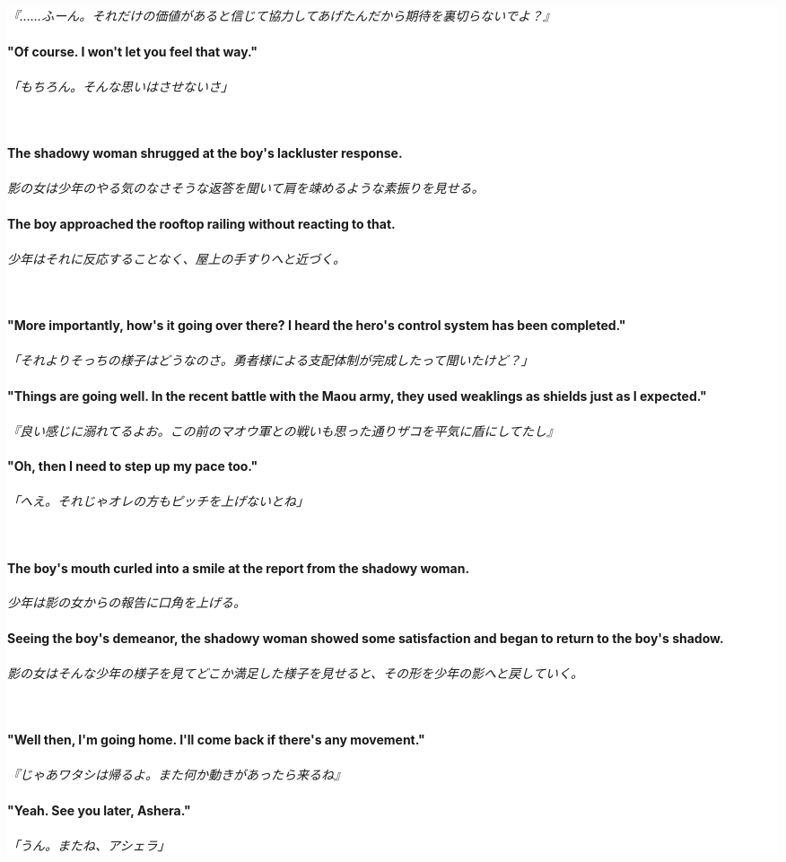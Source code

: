 *『……ふーん。それだけの価値があると信じて協力してあげたんだから期待を裏切らないでよ？』*

#### "Of course. I won't let you feel that way."

*「もちろん。そんな思いはさせないさ」*

&nbsp;

#### The shadowy woman shrugged at the boy's lackluster response.

*影の女は少年のやる気のなさそうな返答を聞いて肩を竦めるような素振りを見せる。*

#### The boy approached the rooftop railing without reacting to that.

*少年はそれに反応することなく、屋上の手すりへと近づく。*

&nbsp;

#### "More importantly, how's it going over there? I heard the hero's control system has been completed."

*「それよりそっちの様子はどうなのさ。勇者様による支配体制が完成したって聞いたけど？」*

#### "Things are going well. In the recent battle with the Maou army, they used weaklings as shields just as I expected."

*『良い感じに溺れてるよお。この前のマオウ軍との戦いも思った通りザコを平気に盾にしてたし』*

#### "Oh, then I need to step up my pace too."

*「へえ。それじゃオレの方もピッチを上げないとね」*

&nbsp;

#### The boy's mouth curled into a smile at the report from the shadowy woman.

*少年は影の女からの報告に口角を上げる。*

#### Seeing the boy's demeanor, the shadowy woman showed some satisfaction and began to return to the boy's shadow.

*影の女はそんな少年の様子を見てどこか満足した様子を見せると、その形を少年の影へと戻していく。*

&nbsp;

#### "Well then, I'm going home. I'll come back if there's any movement."

*『じゃあワタシは帰るよ。また何か動きがあったら来るね』*

#### "Yeah. See you later, Ashera."

*「うん。またね、アシェラ」*
